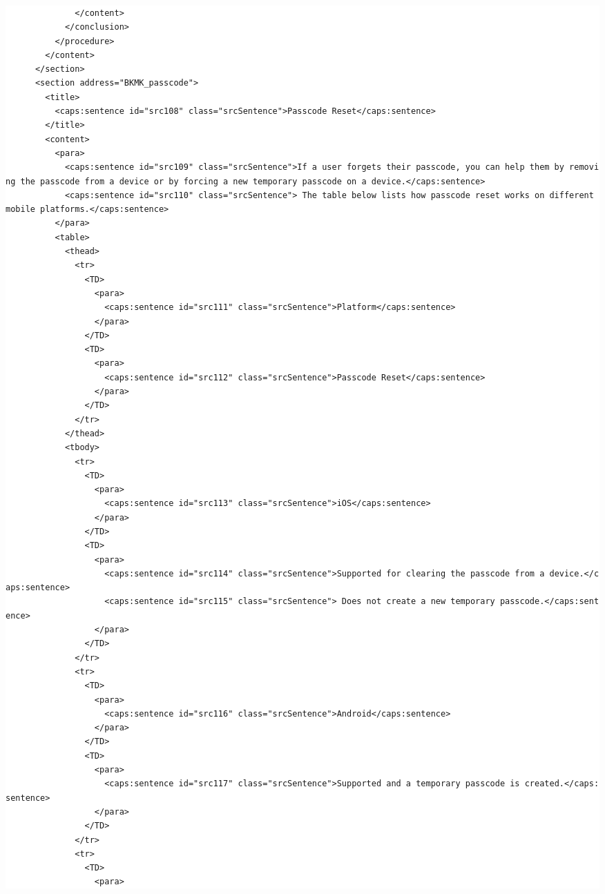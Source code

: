                   </content>
                </conclusion>
              </procedure>
            </content>
          </section>
          <section address="BKMK_passcode">
            <title>
              <caps:sentence id="src108" class="srcSentence">Passcode Reset</caps:sentence>
            </title>
            <content>
              <para>
                <caps:sentence id="src109" class="srcSentence">If a user forgets their passcode, you can help them by removing the passcode from a device or by forcing a new temporary passcode on a device.</caps:sentence>
                <caps:sentence id="src110" class="srcSentence"> The table below lists how passcode reset works on different mobile platforms.</caps:sentence>
              </para>
              <table>
                <thead>
                  <tr>
                    <TD>
                      <para>
                        <caps:sentence id="src111" class="srcSentence">Platform</caps:sentence>
                      </para>
                    </TD>
                    <TD>
                      <para>
                        <caps:sentence id="src112" class="srcSentence">Passcode Reset</caps:sentence>
                      </para>
                    </TD>
                  </tr>
                </thead>
                <tbody>
                  <tr>
                    <TD>
                      <para>
                        <caps:sentence id="src113" class="srcSentence">iOS</caps:sentence>
                      </para>
                    </TD>
                    <TD>
                      <para>
                        <caps:sentence id="src114" class="srcSentence">Supported for clearing the passcode from a device.</caps:sentence>
                        <caps:sentence id="src115" class="srcSentence"> Does not create a new temporary passcode.</caps:sentence>
                      </para>
                    </TD>
                  </tr>
                  <tr>
                    <TD>
                      <para>
                        <caps:sentence id="src116" class="srcSentence">Android</caps:sentence>
                      </para>
                    </TD>
                    <TD>
                      <para>
                        <caps:sentence id="src117" class="srcSentence">Supported and a temporary passcode is created.</caps:sentence>
                      </para>
                    </TD>
                  </tr>
                  <tr>
                    <TD>
                      <para>